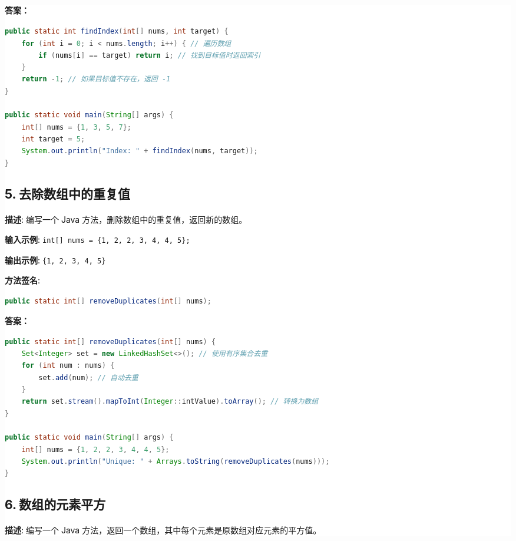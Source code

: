 **答案：**

```java
public static int findIndex(int[] nums, int target) {
    for (int i = 0; i < nums.length; i++) { // 遍历数组
        if (nums[i] == target) return i; // 找到目标值时返回索引
    }
    return -1; // 如果目标值不存在，返回 -1
}

public static void main(String[] args) {
    int[] nums = {1, 3, 5, 7};
    int target = 5;
    System.out.println("Index: " + findIndex(nums, target));
}
```





## 5. 去除数组中的重复值

**描述**: 编写一个 Java 方法，删除数组中的重复值，返回新的数组。

**输入示例**: `int[] nums = {1, 2, 2, 3, 4, 4, 5};`

**输出示例**: `{1, 2, 3, 4, 5}`

**方法签名**:

```java
public static int[] removeDuplicates(int[] nums);
```

**答案：**

```java
public static int[] removeDuplicates(int[] nums) {
    Set<Integer> set = new LinkedHashSet<>(); // 使用有序集合去重
    for (int num : nums) {
        set.add(num); // 自动去重
    }
    return set.stream().mapToInt(Integer::intValue).toArray(); // 转换为数组
}

public static void main(String[] args) {
    int[] nums = {1, 2, 2, 3, 4, 4, 5};
    System.out.println("Unique: " + Arrays.toString(removeDuplicates(nums)));
}
```





## 6. 数组的元素平方

**描述**: 编写一个 Java 方法，返回一个数组，其中每个元素是原数组对应元素的平方值。
